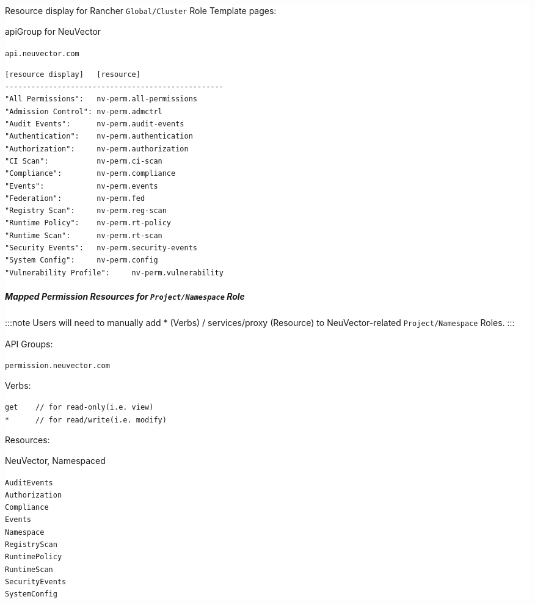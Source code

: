 Resource display for Rancher `Global/Cluster` Role Template pages:

apiGroup for NeuVector

`api.neuvector.com`

```shell
[resource display]   [resource]
--------------------------------------------------
"All Permissions":   nv-perm.all-permissions
"Admission Control": nv-perm.admctrl
"Audit Events":      nv-perm.audit-events
"Authentication":    nv-perm.authentication
"Authorization":     nv-perm.authorization
"CI Scan":           nv-perm.ci-scan
"Compliance":        nv-perm.compliance
"Events":            nv-perm.events
"Federation":        nv-perm.fed
"Registry Scan":     nv-perm.reg-scan
"Runtime Policy":    nv-perm.rt-policy
"Runtime Scan":      nv-perm.rt-scan
"Security Events":   nv-perm.security-events
"System Config":     nv-perm.config
"Vulnerability Profile":     nv-perm.vulnerability
```

##### Mapped Permission Resources for `Project/Namespace` Role

:::note
Users will need to manually add * (Verbs) / services/proxy (Resource) to NeuVector-related `Project/Namespace` Roles.
:::

API Groups:

`permission.neuvector.com`

Verbs:

```shell
get    // for read-only(i.e. view)
*      // for read/write(i.e. modify)
```

Resources:

NeuVector, Namespaced
  
```shell
AuditEvents
Authorization
Compliance
Events
Namespace
RegistryScan
RuntimePolicy
RuntimeScan
SecurityEvents
SystemConfig
```
